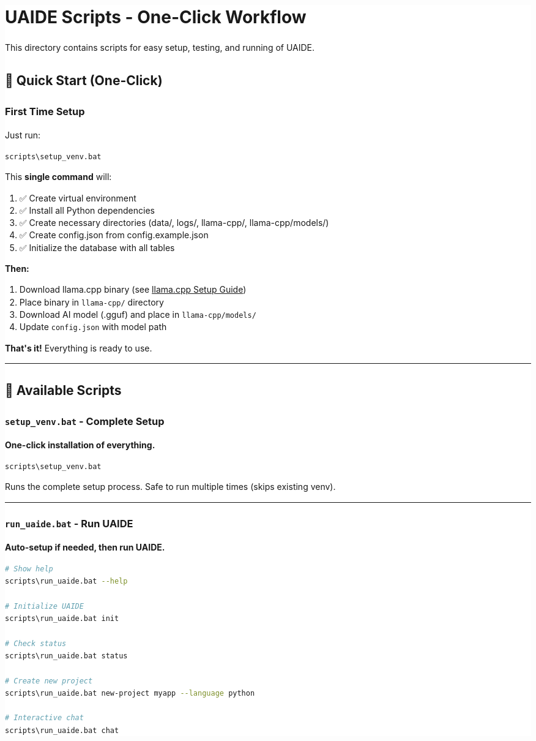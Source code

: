 # UAIDE Scripts - One-Click Workflow

This directory contains scripts for easy setup, testing, and running of UAIDE.

## 🚀 Quick Start (One-Click)

### First Time Setup
Just run:
```bash
scripts\setup_venv.bat
```

This **single command** will:
1. ✅ Create virtual environment
2. ✅ Install all Python dependencies
3. ✅ Create necessary directories (data/, logs/, llama-cpp/, llama-cpp/models/)
4. ✅ Create config.json from config.example.json
5. ✅ Initialize the database with all tables

**Then:**
1. Download llama.cpp binary (see [llama.cpp Setup Guide](../docs/LLAMA_CPP_SETUP.md))
2. Place binary in `llama-cpp/` directory
3. Download AI model (.gguf) and place in `llama-cpp/models/`
4. Update `config.json` with model path

**That's it!** Everything is ready to use.

---

## 📜 Available Scripts

### `setup_venv.bat` - Complete Setup
**One-click installation of everything.**

```bash
scripts\setup_venv.bat
```

Runs the complete setup process. Safe to run multiple times (skips existing venv).

---

### `run_uaide.bat` - Run UAIDE
**Auto-setup if needed, then run UAIDE.**

```bash
# Show help
scripts\run_uaide.bat --help

# Initialize UAIDE
scripts\run_uaide.bat init

# Check status
scripts\run_uaide.bat status

# Create new project
scripts\run_uaide.bat new-project myapp --language python

# Interactive chat
scripts\run_uaide.bat chat
```
